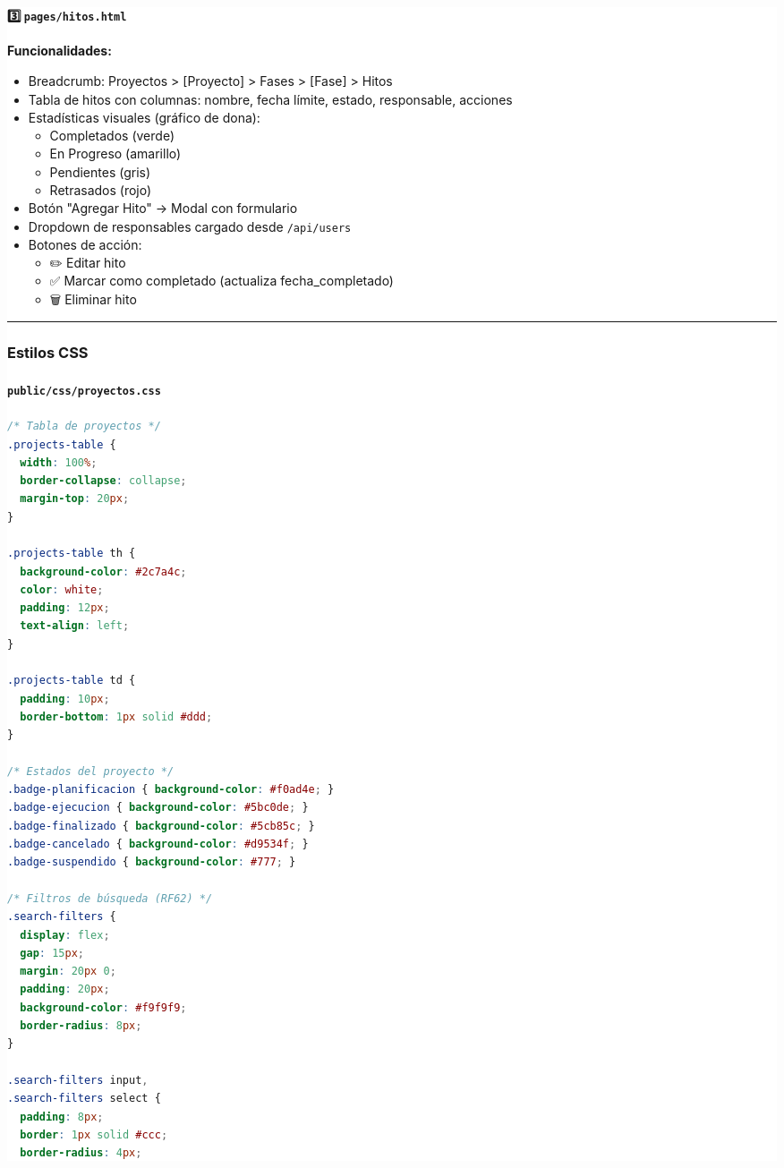 
#### 3️⃣ `pages/hitos.html`
**Funcionalidades:**
- Breadcrumb: Proyectos > [Proyecto] > Fases > [Fase] > Hitos
- Tabla de hitos con columnas: nombre, fecha límite, estado, responsable, acciones
- Estadísticas visuales (gráfico de dona):
  - Completados (verde)
  - En Progreso (amarillo)
  - Pendientes (gris)
  - Retrasados (rojo)
- Botón "Agregar Hito" → Modal con formulario
- Dropdown de responsables cargado desde `/api/users`
- Botones de acción:
  - ✏️ Editar hito
  - ✅ Marcar como completado (actualiza fecha_completado)
  - 🗑️ Eliminar hito

---

### Estilos CSS

#### `public/css/proyectos.css`
```css
/* Tabla de proyectos */
.projects-table {
  width: 100%;
  border-collapse: collapse;
  margin-top: 20px;
}

.projects-table th {
  background-color: #2c7a4c;
  color: white;
  padding: 12px;
  text-align: left;
}

.projects-table td {
  padding: 10px;
  border-bottom: 1px solid #ddd;
}

/* Estados del proyecto */
.badge-planificacion { background-color: #f0ad4e; }
.badge-ejecucion { background-color: #5bc0de; }
.badge-finalizado { background-color: #5cb85c; }
.badge-cancelado { background-color: #d9534f; }
.badge-suspendido { background-color: #777; }

/* Filtros de búsqueda (RF62) */
.search-filters {
  display: flex;
  gap: 15px;
  margin: 20px 0;
  padding: 20px;
  background-color: #f9f9f9;
  border-radius: 8px;
}

.search-filters input,
.search-filters select {
  padding: 8px;
  border: 1px solid #ccc;
  border-radius: 4px;
```